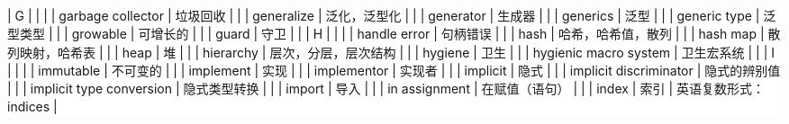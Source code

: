 | G                                 |                                                    |                                                                                                                                            |
| garbage collector                 | 垃圾回收                                           |                                                                                                                                            |
| generalize                        | 泛化，泛型化                                       |                                                                                                                                            |
| generator                         | 生成器                                             |                                                                                                                                            |
| generics                          | 泛型                                               |                                                                                                                                            |
| generic type                      | 泛型类型                                           |                                                                                                                                            |
| growable                          | 可增长的                                           |                                                                                                                                            |
| guard                             | 守卫                                               |                                                                                                                                            |
| H                                 |                                                    |                                                                                                                                            |
| handle error                      | 句柄错误                                           |                                                                                                                                            |
| hash                              | 哈希，哈希值，散列                                 |                                                                                                                                            |
| hash map                          | 散列映射，哈希表                                   |                                                                                                                                            |
| heap                              | 堆                                                 |                                                                                                                                            |
| hierarchy                         | 层次，分层，层次结构                               |                                                                                                                                            |
| hygiene                           | 卫生                                               |                                                                                                                                            |
| hygienic macro system             | 卫生宏系统                                         |                                                                                                                                            |
| I                                 |                                                    |                                                                                                                                            |
| immutable                         | 不可变的                                           |                                                                                                                                            |
| implement                         | 实现                                               |                                                                                                                                            |
| implementor                       | 实现者                                             |                                                                                                                                            |
| implicit                          | 隐式                                               |                                                                                                                                            |
| implicit discriminator            | 隐式的辨别值                                       |                                                                                                                                            |
| implicit type conversion          | 隐式类型转换                                       |                                                                                                                                            |
| import                            | 导入                                               |                                                                                                                                            |
| in assignment                     | 在赋值（语句）                                     |                                                                                                                                            |
| index                             | 索引                                               | 英语复数形式：indices                                                                                                                      |